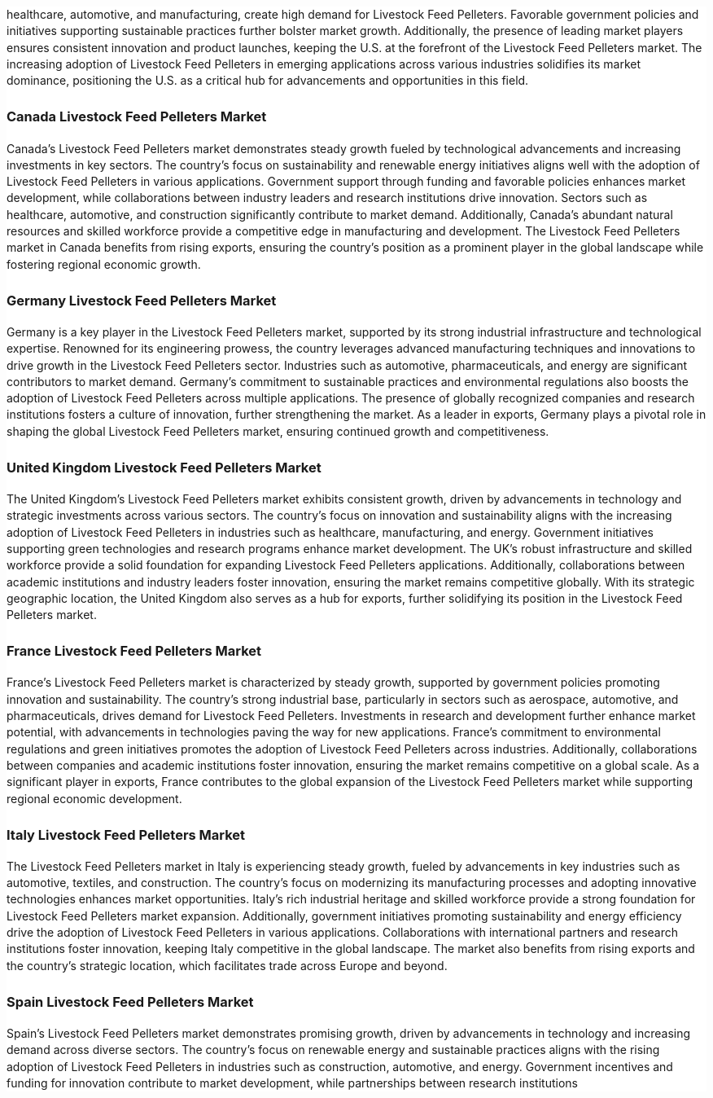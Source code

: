 healthcare, automotive, and manufacturing, create high demand for Livestock Feed Pelleters. Favorable government policies and initiatives supporting sustainable practices further bolster market growth. Additionally, the presence of leading market players ensures consistent innovation and product launches, keeping the U.S. at the forefront of the Livestock Feed Pelleters market. The increasing adoption of Livestock Feed Pelleters in emerging applications across various industries solidifies its market dominance, positioning the U.S. as a critical hub for advancements and opportunities in this field.</p><h3>Canada Livestock Feed Pelleters Market</h3><p>Canada&rsquo;s Livestock Feed Pelleters market demonstrates steady growth fueled by technological advancements and increasing investments in key sectors. The country&rsquo;s focus on sustainability and renewable energy initiatives aligns well with the adoption of Livestock Feed Pelleters in various applications. Government support through funding and favorable policies enhances market development, while collaborations between industry leaders and research institutions drive innovation. Sectors such as healthcare, automotive, and construction significantly contribute to market demand. Additionally, Canada&rsquo;s abundant natural resources and skilled workforce provide a competitive edge in manufacturing and development. The Livestock Feed Pelleters market in Canada benefits from rising exports, ensuring the country&rsquo;s position as a prominent player in the global landscape while fostering regional economic growth.</p><h3>Germany Livestock Feed Pelleters Market</h3><p>Germany is a key player in the Livestock Feed Pelleters market, supported by its strong industrial infrastructure and technological expertise. Renowned for its engineering prowess, the country leverages advanced manufacturing techniques and innovations to drive growth in the Livestock Feed Pelleters sector. Industries such as automotive, pharmaceuticals, and energy are significant contributors to market demand. Germany&rsquo;s commitment to sustainable practices and environmental regulations also boosts the adoption of Livestock Feed Pelleters across multiple applications. The presence of globally recognized companies and research institutions fosters a culture of innovation, further strengthening the market. As a leader in exports, Germany plays a pivotal role in shaping the global Livestock Feed Pelleters market, ensuring continued growth and competitiveness.</p><h3>United Kingdom Livestock Feed Pelleters Market</h3><p>The United Kingdom&rsquo;s Livestock Feed Pelleters market exhibits consistent growth, driven by advancements in technology and strategic investments across various sectors. The country&rsquo;s focus on innovation and sustainability aligns with the increasing adoption of Livestock Feed Pelleters in industries such as healthcare, manufacturing, and energy. Government initiatives supporting green technologies and research programs enhance market development. The UK&rsquo;s robust infrastructure and skilled workforce provide a solid foundation for expanding Livestock Feed Pelleters applications. Additionally, collaborations between academic institutions and industry leaders foster innovation, ensuring the market remains competitive globally. With its strategic geographic location, the United Kingdom also serves as a hub for exports, further solidifying its position in the Livestock Feed Pelleters market.</p><h3>France Livestock Feed Pelleters Market</h3><p>France&rsquo;s Livestock Feed Pelleters market is characterized by steady growth, supported by government policies promoting innovation and sustainability. The country&rsquo;s strong industrial base, particularly in sectors such as aerospace, automotive, and pharmaceuticals, drives demand for Livestock Feed Pelleters. Investments in research and development further enhance market potential, with advancements in technologies paving the way for new applications. France&rsquo;s commitment to environmental regulations and green initiatives promotes the adoption of Livestock Feed Pelleters across industries. Additionally, collaborations between companies and academic institutions foster innovation, ensuring the market remains competitive on a global scale. As a significant player in exports, France contributes to the global expansion of the Livestock Feed Pelleters market while supporting regional economic development.</p><h3>Italy Livestock Feed Pelleters Market</h3><p>The Livestock Feed Pelleters market in Italy is experiencing steady growth, fueled by advancements in key industries such as automotive, textiles, and construction. The country&rsquo;s focus on modernizing its manufacturing processes and adopting innovative technologies enhances market opportunities. Italy&rsquo;s rich industrial heritage and skilled workforce provide a strong foundation for Livestock Feed Pelleters market expansion. Additionally, government initiatives promoting sustainability and energy efficiency drive the adoption of Livestock Feed Pelleters in various applications. Collaborations with international partners and research institutions foster innovation, keeping Italy competitive in the global landscape. The market also benefits from rising exports and the country&rsquo;s strategic location, which facilitates trade across Europe and beyond.</p><h3>Spain Livestock Feed Pelleters Market</h3><p>Spain&rsquo;s Livestock Feed Pelleters market demonstrates promising growth, driven by advancements in technology and increasing demand across diverse sectors. The country&rsquo;s focus on renewable energy and sustainable practices aligns with the rising adoption of Livestock Feed Pelleters in industries such as construction, automotive, and energy. Government incentives and funding for innovation contribute to market development, while partnerships between research institutions